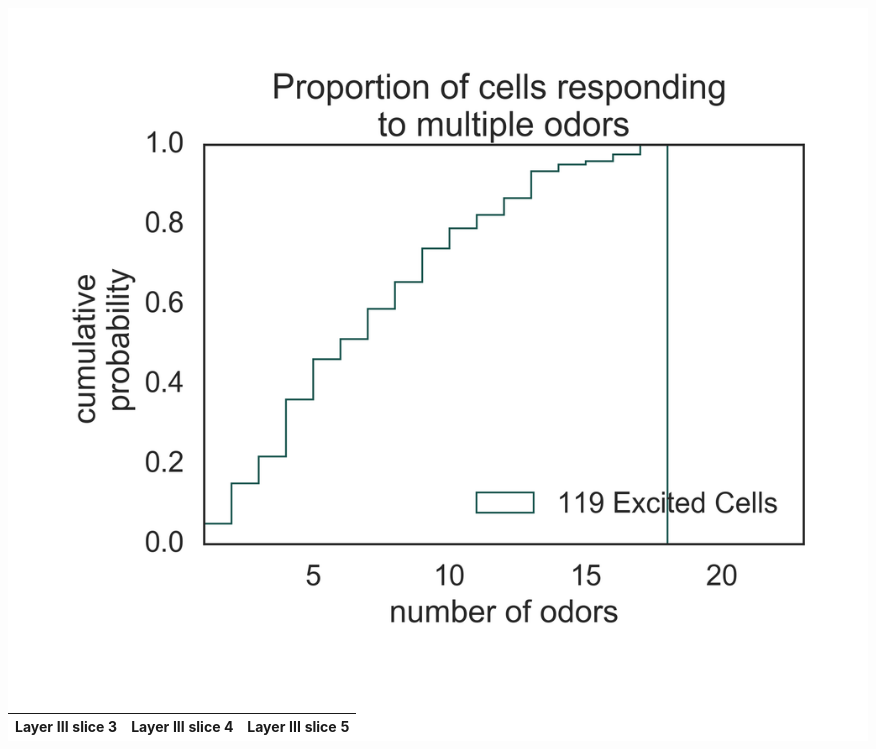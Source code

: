<img src="https://raw.githubusercontent.com/stanlp86/myPiriform/master/notebooks/qc/sp032917a/cells_across_odors_slice_2.png" />

Layer III slice 3|Layer III slice 4|Layer III slice 5
:---:|:---:|:---: